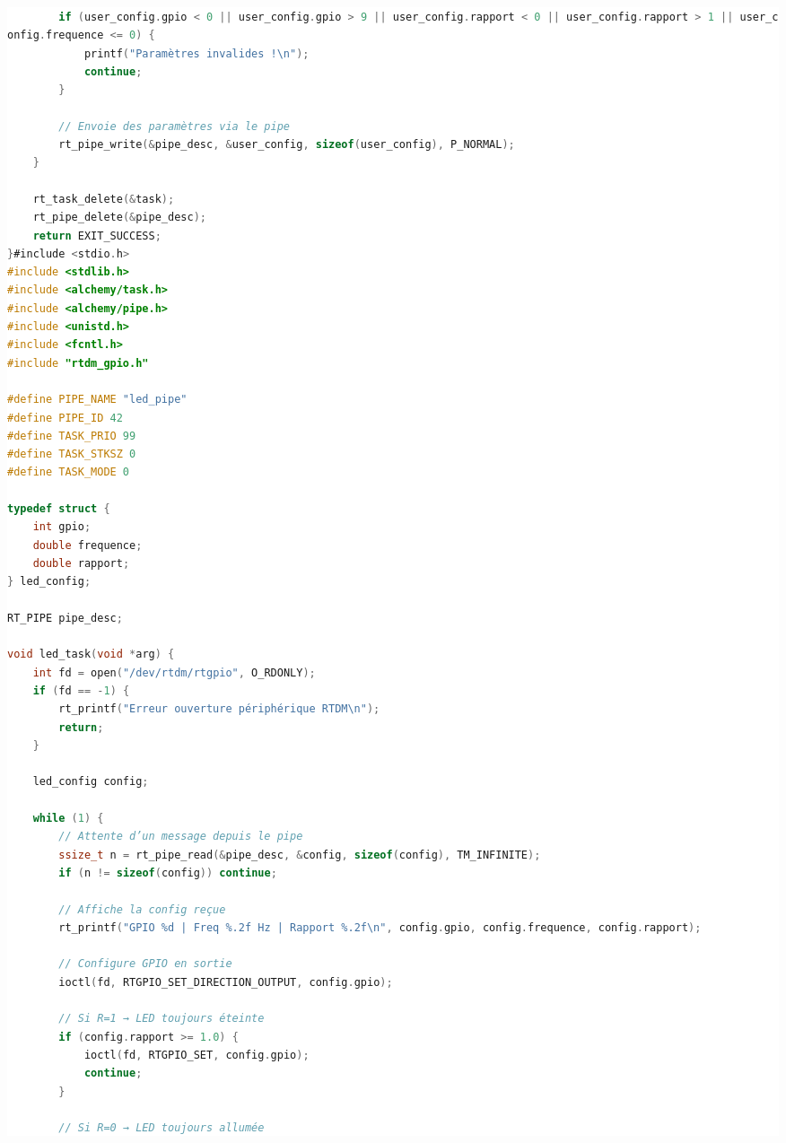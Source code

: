 ```c
        if (user_config.gpio < 0 || user_config.gpio > 9 || user_config.rapport < 0 || user_config.rapport > 1 || user_config.frequence <= 0) {
            printf("Paramètres invalides !\n");
            continue;
        }

        // Envoie des paramètres via le pipe
        rt_pipe_write(&pipe_desc, &user_config, sizeof(user_config), P_NORMAL);
    }

    rt_task_delete(&task);
    rt_pipe_delete(&pipe_desc);
    return EXIT_SUCCESS;
}#include <stdio.h>
#include <stdlib.h>
#include <alchemy/task.h>
#include <alchemy/pipe.h>
#include <unistd.h>
#include <fcntl.h>
#include "rtdm_gpio.h"

#define PIPE_NAME "led_pipe"
#define PIPE_ID 42
#define TASK_PRIO 99
#define TASK_STKSZ 0
#define TASK_MODE 0

typedef struct {
    int gpio;
    double frequence;
    double rapport;
} led_config;

RT_PIPE pipe_desc;

void led_task(void *arg) {
    int fd = open("/dev/rtdm/rtgpio", O_RDONLY);
    if (fd == -1) {
        rt_printf("Erreur ouverture périphérique RTDM\n");
        return;
    }

    led_config config;

    while (1) {
        // Attente d’un message depuis le pipe
        ssize_t n = rt_pipe_read(&pipe_desc, &config, sizeof(config), TM_INFINITE);
        if (n != sizeof(config)) continue;

        // Affiche la config reçue
        rt_printf("GPIO %d | Freq %.2f Hz | Rapport %.2f\n", config.gpio, config.frequence, config.rapport);

        // Configure GPIO en sortie
        ioctl(fd, RTGPIO_SET_DIRECTION_OUTPUT, config.gpio);

        // Si R=1 → LED toujours éteinte
        if (config.rapport >= 1.0) {
            ioctl(fd, RTGPIO_SET, config.gpio);
            continue;
        }

        // Si R=0 → LED toujours allumée
```